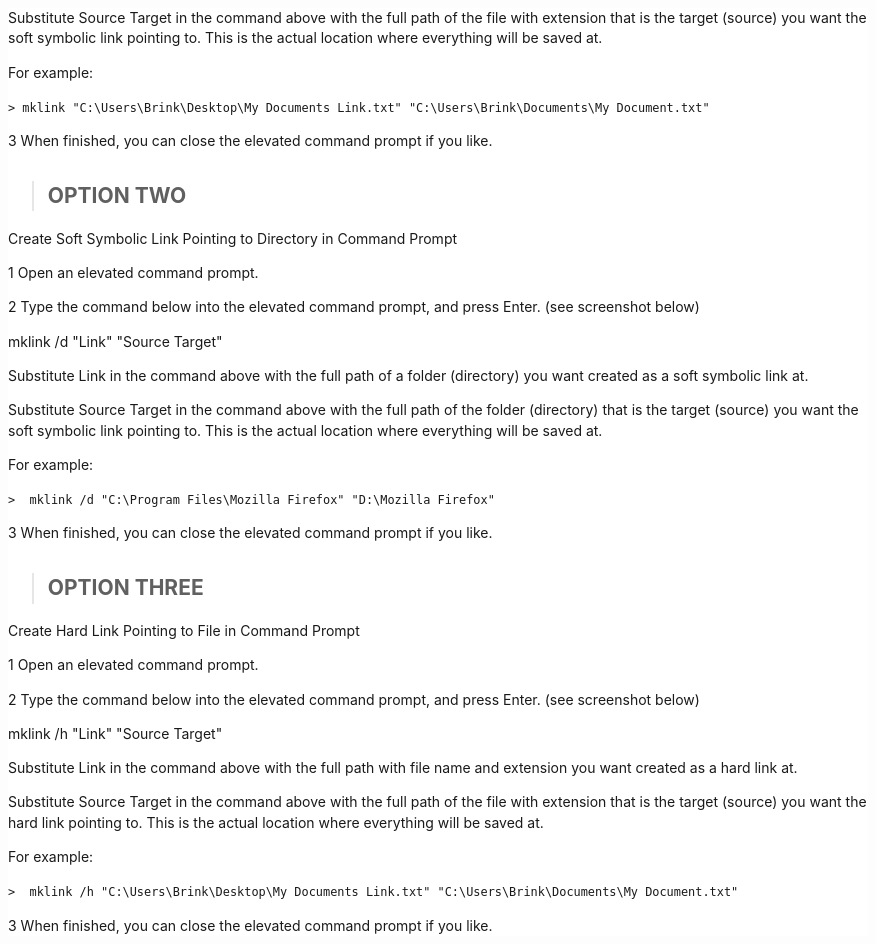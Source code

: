 Substitute Source Target in the command above with the full path of the file with extension that is the target (source) you want the soft symbolic link pointing to. This is the actual location where everything will be saved at.

For example: 
```shell
> mklink "C:\Users\Brink\Desktop\My Documents Link.txt" "C:\Users\Brink\Documents\My Document.txt"
```

3 When finished, you can close the elevated command prompt if you like.



> ## OPTION TWO
Create Soft Symbolic Link Pointing to Directory in Command Prompt

1 Open an elevated command prompt.

2 Type the command below into the elevated command prompt, and press Enter. (see screenshot below)

mklink /d "Link" "Source Target"

Substitute Link in the command above with the full path of a folder (directory) you want created as a soft symbolic link at.

Substitute Source Target in the command above with the full path of the folder (directory) that is the target (source) you want the soft symbolic link pointing to. This is the actual location where everything will be saved at.

For example:
```shell
>  mklink /d "C:\Program Files\Mozilla Firefox" "D:\Mozilla Firefox"
```

3 When finished, you can close the elevated command prompt if you like.




> ## OPTION THREE
Create Hard Link Pointing to File in Command Prompt

1 Open an elevated command prompt.

2 Type the command below into the elevated command prompt, and press Enter. (see screenshot below)

mklink /h "Link" "Source Target"

Substitute Link in the command above with the full path with file name and extension you want created as a hard link at.

Substitute Source Target in the command above with the full path of the file with extension that is the target (source) you want the hard link pointing to. This is the actual location where everything will be saved at.

For example:
```shell
>  mklink /h "C:\Users\Brink\Desktop\My Documents Link.txt" "C:\Users\Brink\Documents\My Document.txt"
```

3 When finished, you can close the elevated command prompt if you like.
